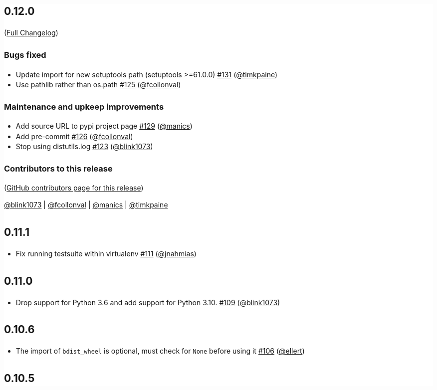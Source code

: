 

## 0.12.0

([Full Changelog](https://github.com/jupyter/jupyter-packaging/compare/0.11.1...cdda1ad104dc5f2b27346f75c622a0ab851734c8))

### Bugs fixed

- Update import for new setuptools path (setuptools >=61.0.0) [#131](https://github.com/jupyter/jupyter-packaging/pull/131) ([@timkpaine](https://github.com/timkpaine))
- Use pathlib rather than os.path [#125](https://github.com/jupyter/jupyter-packaging/pull/125) ([@fcollonval](https://github.com/fcollonval))

### Maintenance and upkeep improvements

- Add source URL to pypi project page [#129](https://github.com/jupyter/jupyter-packaging/pull/129) ([@manics](https://github.com/manics))
- Add pre-commit [#126](https://github.com/jupyter/jupyter-packaging/pull/126) ([@fcollonval](https://github.com/fcollonval))
- Stop using distutils.log [#123](https://github.com/jupyter/jupyter-packaging/pull/123) ([@blink1073](https://github.com/blink1073))

### Contributors to this release

([GitHub contributors page for this release](https://github.com/jupyter/jupyter-packaging/graphs/contributors?from=2021-11-15&to=2022-03-24&type=c))

[@blink1073](https://github.com/search?q=repo%3Ajupyter%2Fjupyter-packaging+involves%3Ablink1073+updated%3A2021-11-15..2022-03-24&type=Issues) | [@fcollonval](https://github.com/search?q=repo%3Ajupyter%2Fjupyter-packaging+involves%3Afcollonval+updated%3A2021-11-15..2022-03-24&type=Issues) | [@manics](https://github.com/search?q=repo%3Ajupyter%2Fjupyter-packaging+involves%3Amanics+updated%3A2021-11-15..2022-03-24&type=Issues) | [@timkpaine](https://github.com/search?q=repo%3Ajupyter%2Fjupyter-packaging+involves%3Atimkpaine+updated%3A2021-11-15..2022-03-24&type=Issues)

## 0.11.1

- Fix running testsuite within virtualenv [#111](https://github.com/jupyter/jupyter-packaging/pull/111) ([@jnahmias](https://github.com/jnahmias))

## 0.11.0

- Drop support for Python 3.6 and add support for Python 3.10. [#109](https://github.com/jupyter/jupyter-packaging/pull/109) ([@blink1073](https://github.com/blink1073))

## 0.10.6

- The import of `bdist_wheel` is optional, must check for `None` before using it [#106](https://github.com/jupyter/jupyter-packaging/pull/106) ([@ellert](https://github.com/ellert))

## 0.10.5
